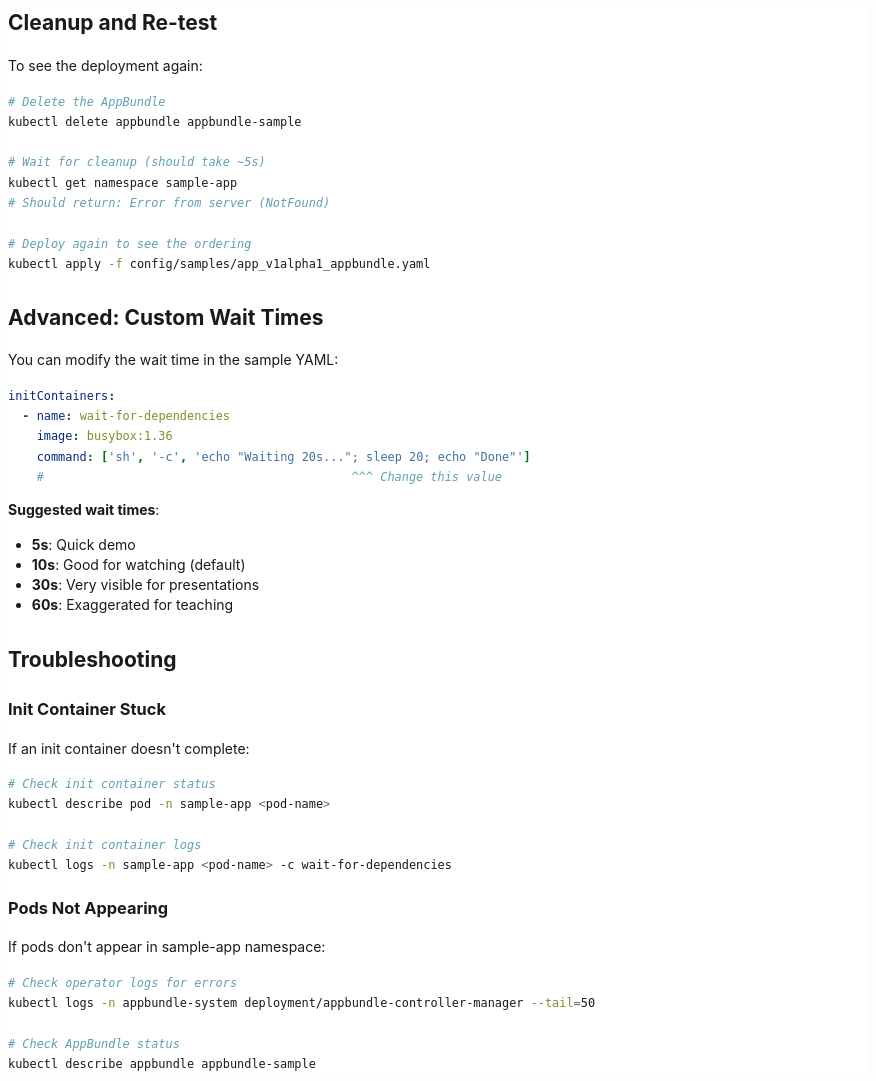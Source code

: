 ## Cleanup and Re-test

To see the deployment again:

```bash
# Delete the AppBundle
kubectl delete appbundle appbundle-sample

# Wait for cleanup (should take ~5s)
kubectl get namespace sample-app
# Should return: Error from server (NotFound)

# Deploy again to see the ordering
kubectl apply -f config/samples/app_v1alpha1_appbundle.yaml
```

## Advanced: Custom Wait Times

You can modify the wait time in the sample YAML:

```yaml
initContainers:
  - name: wait-for-dependencies
    image: busybox:1.36
    command: ['sh', '-c', 'echo "Waiting 20s..."; sleep 20; echo "Done"']
    #                                           ^^^ Change this value
```

**Suggested wait times**:
- **5s**: Quick demo
- **10s**: Good for watching (default)
- **30s**: Very visible for presentations
- **60s**: Exaggerated for teaching

## Troubleshooting

### Init Container Stuck

If an init container doesn't complete:

```bash
# Check init container status
kubectl describe pod -n sample-app <pod-name>

# Check init container logs
kubectl logs -n sample-app <pod-name> -c wait-for-dependencies
```

### Pods Not Appearing

If pods don't appear in sample-app namespace:

```bash
# Check operator logs for errors
kubectl logs -n appbundle-system deployment/appbundle-controller-manager --tail=50

# Check AppBundle status
kubectl describe appbundle appbundle-sample
```
